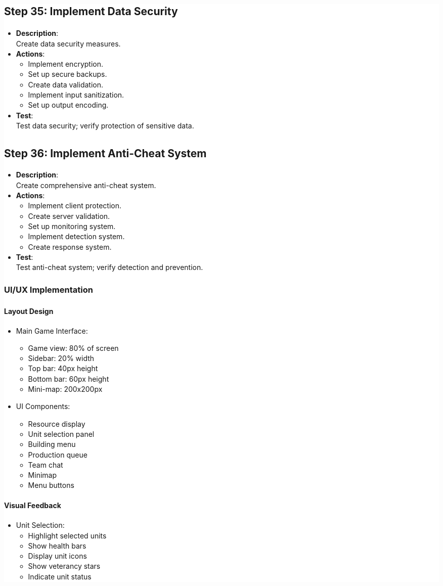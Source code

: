 ## Step 35: Implement Data Security
- **Description**:  
  Create data security measures.
- **Actions**:
  - Implement encryption.
  - Set up secure backups.
  - Create data validation.
  - Implement input sanitization.
  - Set up output encoding.
- **Test**:  
  Test data security; verify protection of sensitive data.

## Step 36: Implement Anti-Cheat System
- **Description**:  
  Create comprehensive anti-cheat system.
- **Actions**:
  - Implement client protection.
  - Create server validation.
  - Set up monitoring system.
  - Implement detection system.
  - Create response system.
- **Test**:  
  Test anti-cheat system; verify detection and prevention.

### UI/UX Implementation

#### Layout Design
- Main Game Interface:
  - Game view: 80% of screen
  - Sidebar: 20% width
  - Top bar: 40px height
  - Bottom bar: 60px height
  - Mini-map: 200x200px

- UI Components:
  - Resource display
  - Unit selection panel
  - Building menu
  - Production queue
  - Team chat
  - Minimap
  - Menu buttons

#### Visual Feedback
- Unit Selection:
  - Highlight selected units
  - Show health bars
  - Display unit icons
  - Show veterancy stars
  - Indicate unit status
